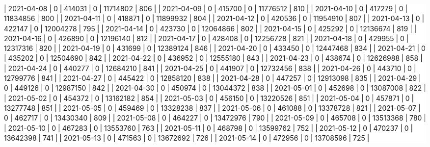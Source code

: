 | 2021-04-08 | 0 | 414031 | 0 | 11714802 | 806 |
| 2021-04-09 | 0 | 415700 | 0 | 11776512 | 810 |
| 2021-04-10 | 0 | 417279 | 0 | 11834856 | 800 |
| 2021-04-11 | 0 | 418871 | 0 | 11899932 | 804 |
| 2021-04-12 | 0 | 420536 | 0 | 11954910 | 807 |
| 2021-04-13 | 0 | 422147 | 0 | 12004278 | 795 |
| 2021-04-14 | 0 | 423730 | 0 | 12064866 | 802 |
| 2021-04-15 | 0 | 425292 | 0 | 12136674 | 819 |
| 2021-04-16 | 0 | 426890 | 0 | 12196140 | 812 |
| 2021-04-17 | 0 | 428408 | 0 | 12256728 | 821 |
| 2021-04-18 | 0 | 429955 | 0 | 12317316 | 820 |
| 2021-04-19 | 0 | 431699 | 0 | 12389124 | 846 |
| 2021-04-20 | 0 | 433450 | 0 | 12447468 | 834 |
| 2021-04-21 | 0 | 435202 | 0 | 12504690 | 842 |
| 2021-04-22 | 0 | 436952 | 0 | 12555180 | 843 |
| 2021-04-23 | 0 | 438674 | 0 | 12626988 | 858 |
| 2021-04-24 | 0 | 440277 | 0 | 12684210 | 841 |
| 2021-04-25 | 0 | 441907 | 0 | 12732456 | 838 |
| 2021-04-26 | 0 | 443710 | 0 | 12799776 | 841 |
| 2021-04-27 | 0 | 445422 | 0 | 12858120 | 838 |
| 2021-04-28 | 0 | 447257 | 0 | 12913098 | 835 |
| 2021-04-29 | 0 | 449126 | 0 | 12987150 | 842 |
| 2021-04-30 | 0 | 450974 | 0 | 13044372 | 838 |
| 2021-05-01 | 0 | 452698 | 0 | 13087008 | 822 |
| 2021-05-02 | 0 | 454372 | 0 | 13162182 | 854 |
| 2021-05-03 | 0 | 456150 | 0 | 13220526 | 851 |
| 2021-05-04 | 0 | 457871 | 0 | 13277748 | 851 |
| 2021-05-05 | 0 | 459469 | 0 | 13328238 | 837 |
| 2021-05-06 | 0 | 461088 | 0 | 13378728 | 821 |
| 2021-05-07 | 0 | 462717 | 0 | 13430340 | 809 |
| 2021-05-08 | 0 | 464227 | 0 | 13472976 | 790 |
| 2021-05-09 | 0 | 465708 | 0 | 13513368 | 780 |
| 2021-05-10 | 0 | 467283 | 0 | 13553760 | 763 |
| 2021-05-11 | 0 | 468798 | 0 | 13599762 | 752 |
| 2021-05-12 | 0 | 470237 | 0 | 13642398 | 741 |
| 2021-05-13 | 0 | 471563 | 0 | 13672692 | 726 |
| 2021-05-14 | 0 | 472956 | 0 | 13708596 | 725 |